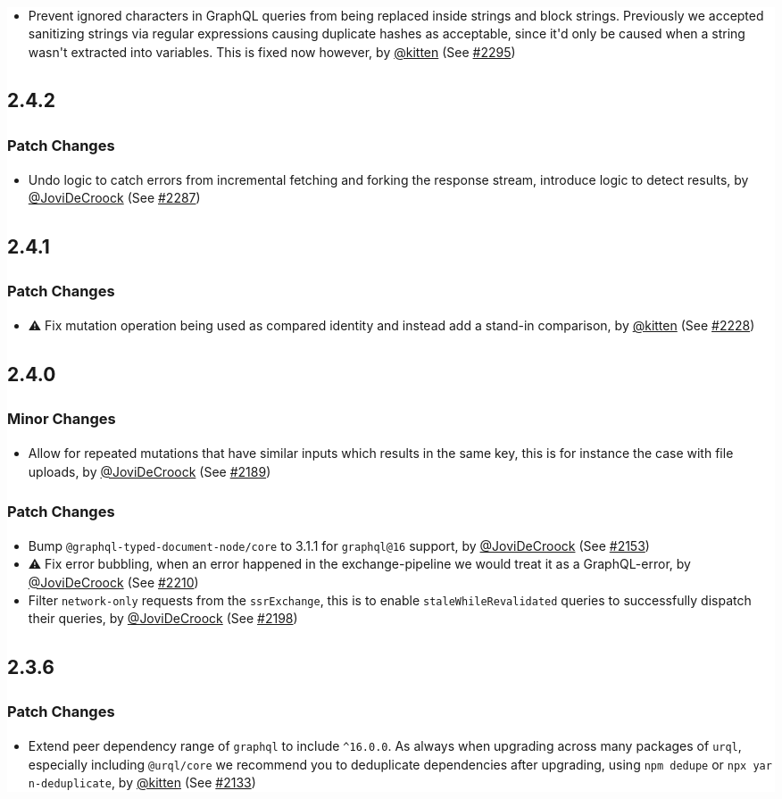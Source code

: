 - Prevent ignored characters in GraphQL queries from being replaced inside strings and block strings. Previously we accepted sanitizing strings via regular expressions causing duplicate hashes as acceptable, since it'd only be caused when a string wasn't extracted into variables. This is fixed now however, by [@kitten](https://github.com/kitten) (See [#2295](https://github.com/FormidableLabs/urql/pull/2295))

## 2.4.2

### Patch Changes

- Undo logic to catch errors from incremental fetching and forking the response stream, introduce logic
  to detect results, by [@JoviDeCroock](https://github.com/JoviDeCroock) (See [#2287](https://github.com/FormidableLabs/urql/pull/2287))

## 2.4.1

### Patch Changes

- ⚠️ Fix mutation operation being used as compared identity and instead add a stand-in comparison, by [@kitten](https://github.com/kitten) (See [#2228](https://github.com/FormidableLabs/urql/pull/2228))

## 2.4.0

### Minor Changes

- Allow for repeated mutations that have similar inputs which results in the same key, this is for instance the case with file uploads, by [@JoviDeCroock](https://github.com/JoviDeCroock) (See [#2189](https://github.com/FormidableLabs/urql/pull/2189))

### Patch Changes

- Bump `@graphql-typed-document-node/core` to 3.1.1 for `graphql@16` support, by [@JoviDeCroock](https://github.com/JoviDeCroock) (See [#2153](https://github.com/FormidableLabs/urql/pull/2153))
- ⚠️ Fix error bubbling, when an error happened in the exchange-pipeline we would treat it as a GraphQL-error, by [@JoviDeCroock](https://github.com/JoviDeCroock) (See [#2210](https://github.com/FormidableLabs/urql/pull/2210))
- Filter `network-only` requests from the `ssrExchange`, this is to enable `staleWhileRevalidated` queries to successfully dispatch their queries, by [@JoviDeCroock](https://github.com/JoviDeCroock) (See [#2198](https://github.com/FormidableLabs/urql/pull/2198))

## 2.3.6

### Patch Changes

- Extend peer dependency range of `graphql` to include `^16.0.0`.
  As always when upgrading across many packages of `urql`, especially including `@urql/core` we recommend you to deduplicate dependencies after upgrading, using `npm dedupe` or `npx yarn-deduplicate`, by [@kitten](https://github.com/kitten) (See [#2133](https://github.com/FormidableLabs/urql/pull/2133))
